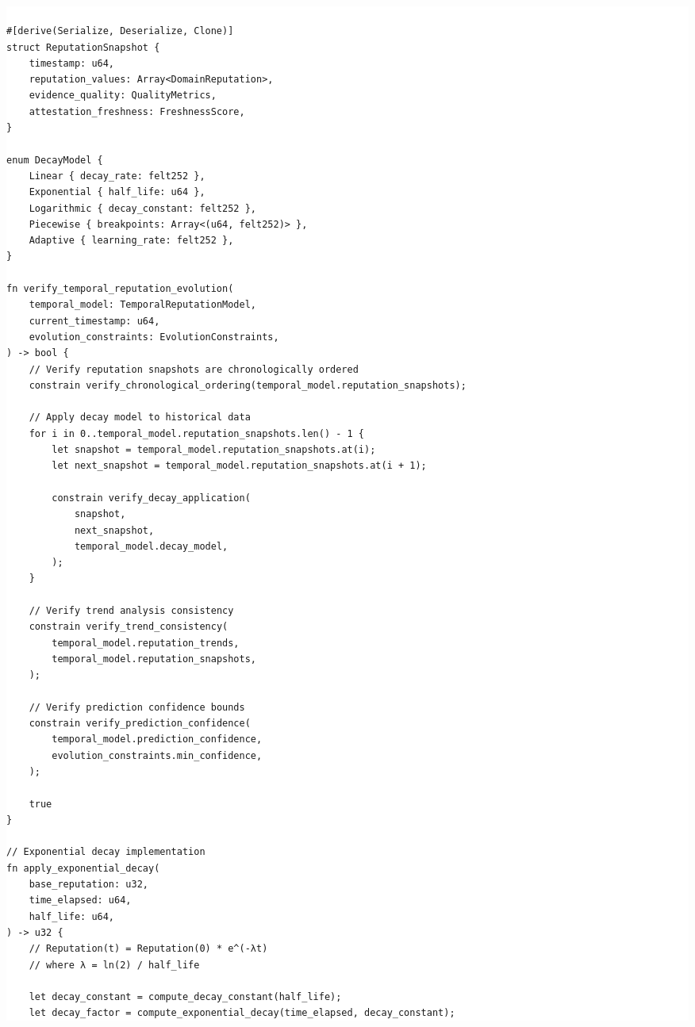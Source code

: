 ```cairo

#[derive(Serialize, Deserialize, Clone)]
struct ReputationSnapshot {
    timestamp: u64,
    reputation_values: Array<DomainReputation>,
    evidence_quality: QualityMetrics,
    attestation_freshness: FreshnessScore,
}

enum DecayModel {
    Linear { decay_rate: felt252 },
    Exponential { half_life: u64 },
    Logarithmic { decay_constant: felt252 },
    Piecewise { breakpoints: Array<(u64, felt252)> },
    Adaptive { learning_rate: felt252 },
}

fn verify_temporal_reputation_evolution(
    temporal_model: TemporalReputationModel,
    current_timestamp: u64,
    evolution_constraints: EvolutionConstraints,
) -> bool {
    // Verify reputation snapshots are chronologically ordered
    constrain verify_chronological_ordering(temporal_model.reputation_snapshots);

    // Apply decay model to historical data
    for i in 0..temporal_model.reputation_snapshots.len() - 1 {
        let snapshot = temporal_model.reputation_snapshots.at(i);
        let next_snapshot = temporal_model.reputation_snapshots.at(i + 1);

        constrain verify_decay_application(
            snapshot,
            next_snapshot,
            temporal_model.decay_model,
        );
    }

    // Verify trend analysis consistency
    constrain verify_trend_consistency(
        temporal_model.reputation_trends,
        temporal_model.reputation_snapshots,
    );

    // Verify prediction confidence bounds
    constrain verify_prediction_confidence(
        temporal_model.prediction_confidence,
        evolution_constraints.min_confidence,
    );

    true
}

// Exponential decay implementation
fn apply_exponential_decay(
    base_reputation: u32,
    time_elapsed: u64,
    half_life: u64,
) -> u32 {
    // Reputation(t) = Reputation(0) * e^(-λt)
    // where λ = ln(2) / half_life

    let decay_constant = compute_decay_constant(half_life);
    let decay_factor = compute_exponential_decay(time_elapsed, decay_constant);
```